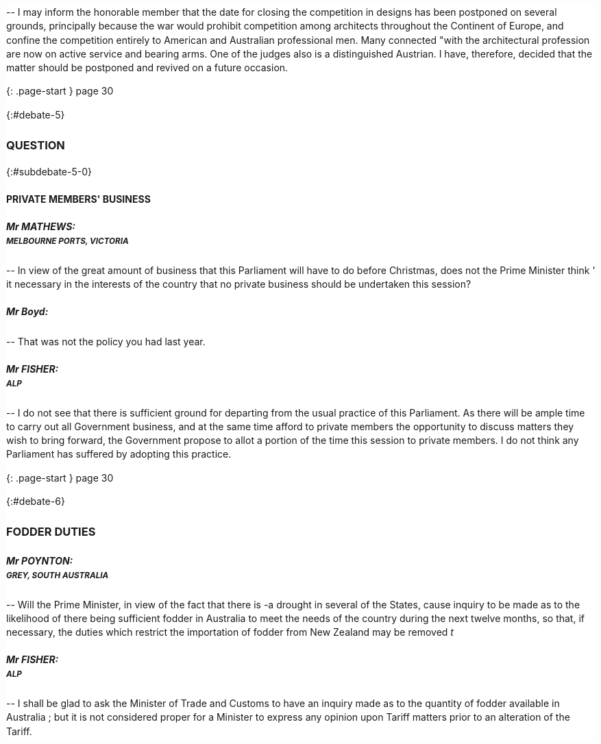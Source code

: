 -- I may inform the honorable member that the date for closing the competition in designs has been postponed on several grounds, principally because the war would prohibit competition among architects throughout the Continent of Europe, and confine the competition entirely to American and Australian professional men. Many connected "with the architectural profession are now on active service and bearing arms. One of the judges also is a distinguished Austrian. I have, therefore, decided that the matter should be postponed and revived on a future occasion. 

{: .page-start }
page 30

{:#debate-5}
### QUESTION

{:#subdebate-5-0}
#### PRIVATE MEMBERS' BUSINESS

##### Mr MATHEWS:<br><small class="text-muted">MELBOURNE PORTS, VICTORIA</small>

-- In view of the great amount of business that this Parliament will have to do before Christmas, does not the Prime Minister think ' it necessary in the interests of the country that no private business should be undertaken this session? 

##### Mr Boyd:

-- That was not the policy you had last year. 

##### Mr FISHER:<br><small class="text-muted">ALP</small>

-- I do not see that there is sufficient ground for departing from the usual practice of this Parliament. As there will be ample time to carry out all Government business, and at the same time afford to private members the opportunity to discuss matters they wish to bring forward, the Government propose to allot a portion of the time this session to private members. I do not think any Parliament has suffered by adopting this practice. 

{: .page-start }
page 30

{:#debate-6}
### FODDER DUTIES

##### Mr POYNTON:<br><small class="text-muted">GREY, SOUTH AUSTRALIA</small>

-- Will the Prime Minister, in view of the fact that there is -a drought in several of the States, cause inquiry to be made as to the likelihood of there being sufficient fodder in Australia to meet the needs of the country during the next twelve months, so that, if necessary, the duties which restrict the importation of fodder from New Zealand may be removed  *t* 

##### Mr FISHER:<br><small class="text-muted">ALP</small>

-- I shall be glad to ask the Minister of Trade and Customs to have an inquiry made as to the quantity of fodder available in Australia ; but it is not considered proper for a Minister to express any opinion upon Tariff matters prior to an alteration of the Tariff. 
